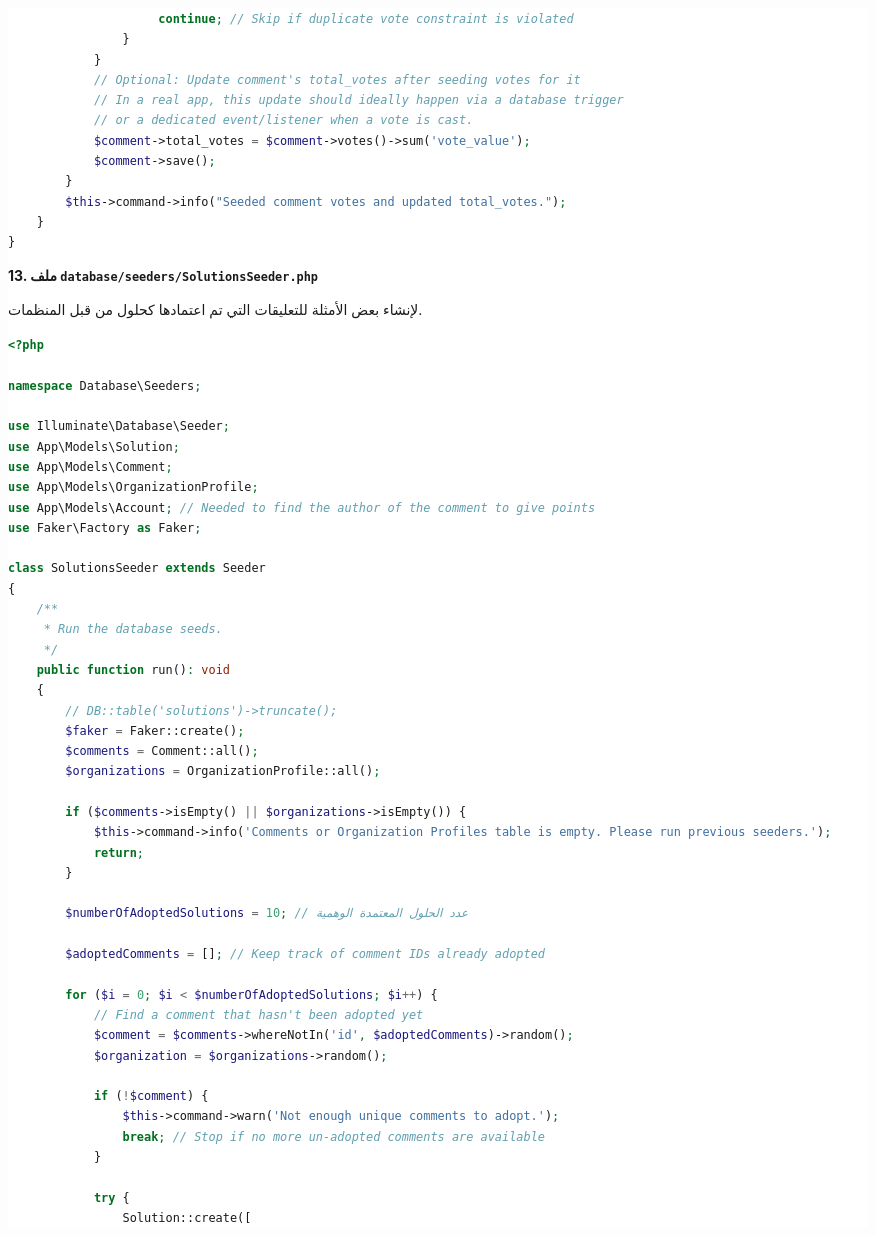 ```php
                     continue; // Skip if duplicate vote constraint is violated
                }
            }
            // Optional: Update comment's total_votes after seeding votes for it
            // In a real app, this update should ideally happen via a database trigger
            // or a dedicated event/listener when a vote is cast.
            $comment->total_votes = $comment->votes()->sum('vote_value');
            $comment->save();
        }
        $this->command->info("Seeded comment votes and updated total_votes.");
    }
}
```

**13. ملف `database/seeders/SolutionsSeeder.php`**

لإنشاء بعض الأمثلة للتعليقات التي تم اعتمادها كحلول من قبل المنظمات.

```php
<?php

namespace Database\Seeders;

use Illuminate\Database\Seeder;
use App\Models\Solution;
use App\Models\Comment;
use App\Models\OrganizationProfile;
use App\Models\Account; // Needed to find the author of the comment to give points
use Faker\Factory as Faker;

class SolutionsSeeder extends Seeder
{
    /**
     * Run the database seeds.
     */
    public function run(): void
    {
        // DB::table('solutions')->truncate();
        $faker = Faker::create();
        $comments = Comment::all();
        $organizations = OrganizationProfile::all();

        if ($comments->isEmpty() || $organizations->isEmpty()) {
            $this->command->info('Comments or Organization Profiles table is empty. Please run previous seeders.');
            return;
        }

        $numberOfAdoptedSolutions = 10; // عدد الحلول المعتمدة الوهمية

        $adoptedComments = []; // Keep track of comment IDs already adopted

        for ($i = 0; $i < $numberOfAdoptedSolutions; $i++) {
            // Find a comment that hasn't been adopted yet
            $comment = $comments->whereNotIn('id', $adoptedComments)->random();
            $organization = $organizations->random();

            if (!$comment) {
                $this->command->warn('Not enough unique comments to adopt.');
                break; // Stop if no more un-adopted comments are available
            }

            try {
                Solution::create([
```